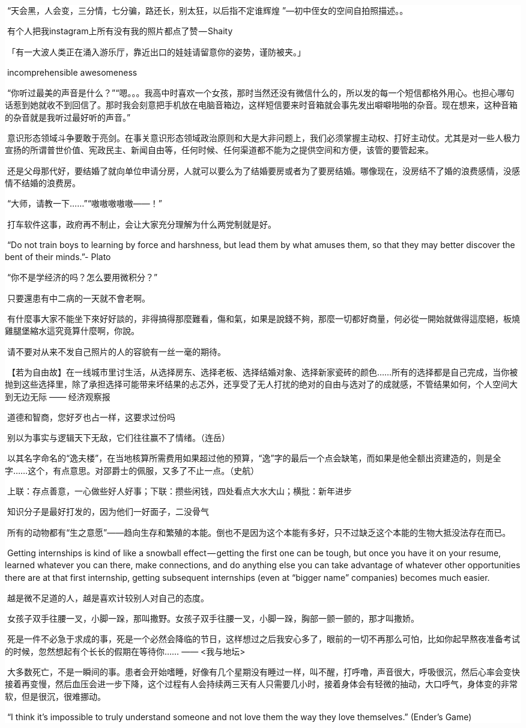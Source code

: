  “天会黑，人会变，三分情，七分骗，路还长，别太狂，以后指不定谁辉煌 ”—初中侄女的空间自拍照描述。。

 有个人把我instagram上所有没有我的照片都点了赞 — Shaity

 「有一大波人类正在涌入游乐厅，靠近出口的娃娃请留意你的姿势，谨防被夹。」

 incomprehensible awesomeness

 “你听过最美的声音是什么？”“嗯。。。我高中时喜欢一个女孩，那时当然还没有微信什么的，所以发的每一个短信都格外用心。也担心哪句话惹到她就收不到回信了。那时我会刻意把手机放在电脑音箱边，这样短信要来时音箱就会事先发出噼噼啪啪的杂音。现在想来，这种音箱的杂音就是我听过最好听的声音。”

 意识形态领域斗争要敢于亮剑。在事关意识形态领域政治原则和大是大非问题上，我们必须掌握主动权、打好主动仗。尤其是对一些人极力宣扬的所谓普世价值、宪政民主、新闻自由等，任何时候、任何渠道都不能为之提供空间和方便，该管的要管起来。

 还是父母那代好，要结婚了就向单位申请分房，人就可以要么为了结婚要房或者为了要房结婚。哪像现在，没房结不了婚的浪费感情，没感情不结婚的浪费房。

 “大师，请教一下……”“嗷嗷嗷嗷嗷——！”

 打车软件这事，政府再不制止，会让大家充分理解为什么两党制就是好。

 “Do not train boys to learning by force and harshness, but lead them by what amuses them, so that they may better discover the bent of their minds.”- Plato

 “你不是学经济的吗？怎么要用微积分？”

 只要還患有中二病的一天就不會老啊。

 有什麼事大家不能坐下來好好談的，非得搞得那麼難看，傷和氣，如果是說錢不夠，那麼一切都好商量，何必從一開始就做得這麼絕，板燒雞腿堡縮水這究竟算什麼啊，你說。

 请不要对从来不发自己照片的人的容貌有一丝一毫的期待。

 【若为自由故】在一线城市里讨生活，从选择房东、选择老板、选择结婚对象、选择新家瓷砖的颜色……所有的选择都是自己完成，当你被抛到这些选择里，除了承担选择可能带来坏结果的忐忑外，还享受了无人打扰的绝对的自由与选对了的成就感，不管结果如何，个人空间大到无边无际 —— 经济观察报

 道德和智商，您好歹也占一样，这要求过份吗

 别以为事实与逻辑天下无敌，它们往往赢不了情绪。（连岳）

 以其名字命名的“逸夫楼”，在当地核算所需费用如果超过他的预算，“逸”字的最后一个点会缺笔，而如果是他全额出资建造的，则是全字……这个，有点意思。对邵爵士的佩服，又多了不止一点。（史航）

 上联：存点善意，一心做些好人好事；下联：攒些闲钱，四处看点大水大山；横批：新年进步

 知识分子是最好打发的，因为他们一好面子，二没骨气

 所有的动物都有“生之意愿”——趋向生存和繁殖的本能。倒也不是因为这个本能有多好，只不过缺乏这个本能的生物大抵没法存在而已。

 Getting internships is kind of like a snowball effect — getting the first one can be tough, but once you have it on your resume, learned whatever you can there, make connections, and do anything else you can take advantage of whatever other opportunities there are at that first internship, getting subsequent internships (even at “bigger name” companies) becomes much easier.

 越是微不足道的人，越是喜欢计较别人对自己的态度。

 女孩子双手往腰一叉，小脚一跺，那叫撒野。女孩子双手往腰一叉，小脚一跺，胸部一颤一颤的，那才叫撒娇。

 死是一件不必急于求成的事，死是一个必然会降临的节日，这样想过之后我安心多了，眼前的一切不再那么可怕，比如你起早熬夜准备考试的时候，忽然想起有个长长的假期在等待你…… —— &lt;我与地坛&gt;

 大多数死亡，不是一瞬间的事。患者会开始嗜睡，好像有几个星期没有睡过一样，叫不醒，打呼噜，声音很大，呼吸很沉，然后心率会变快接着再变慢，然后血压会进一步下降，这个过程有人会持续两三天有人只需要几小时，接着身体会有轻微的抽动，大口呼气，身体变的非常软，但是很沉，很难挪动。

 “I think it’s impossible to truly understand someone and not love them the way they love themselves.” (Ender’s Game)
